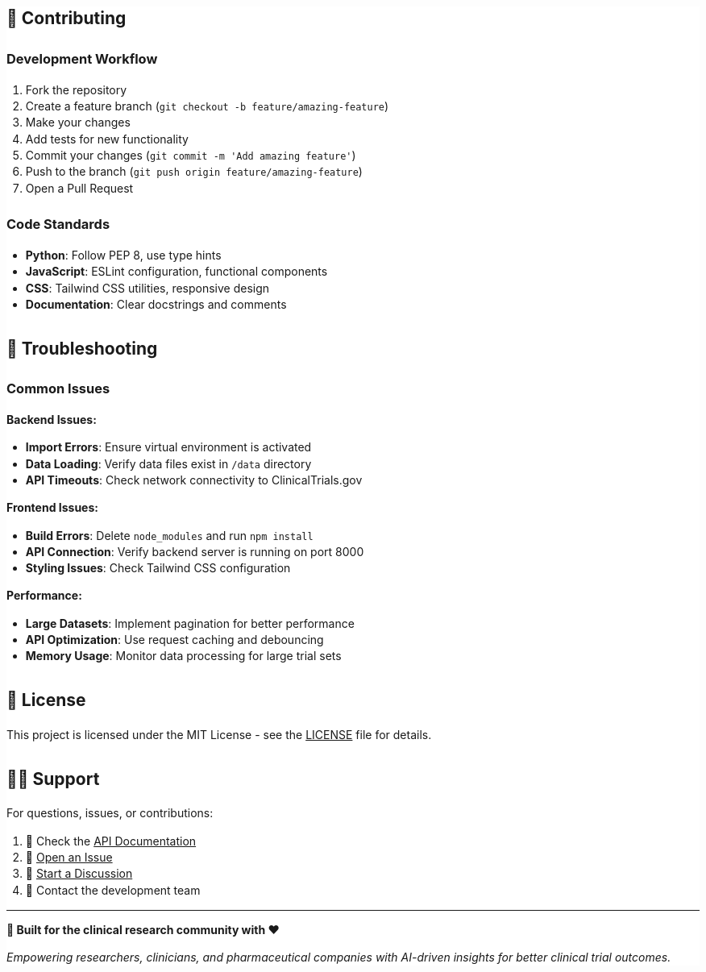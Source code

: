 ## 🤝 Contributing

### **Development Workflow**
1. Fork the repository
2. Create a feature branch (`git checkout -b feature/amazing-feature`)
3. Make your changes
4. Add tests for new functionality
5. Commit your changes (`git commit -m 'Add amazing feature'`)
6. Push to the branch (`git push origin feature/amazing-feature`)
7. Open a Pull Request

### **Code Standards**
- **Python**: Follow PEP 8, use type hints
- **JavaScript**: ESLint configuration, functional components
- **CSS**: Tailwind CSS utilities, responsive design
- **Documentation**: Clear docstrings and comments

## 🐛 Troubleshooting

### **Common Issues**

**Backend Issues:**
- **Import Errors**: Ensure virtual environment is activated
- **Data Loading**: Verify data files exist in `/data` directory
- **API Timeouts**: Check network connectivity to ClinicalTrials.gov

**Frontend Issues:**
- **Build Errors**: Delete `node_modules` and run `npm install`
- **API Connection**: Verify backend server is running on port 8000
- **Styling Issues**: Check Tailwind CSS configuration

**Performance:**
- **Large Datasets**: Implement pagination for better performance
- **API Optimization**: Use request caching and debouncing
- **Memory Usage**: Monitor data processing for large trial sets

## 📄 License

This project is licensed under the MIT License - see the [LICENSE](LICENSE) file for details.

## 🙋‍♀️ Support

For questions, issues, or contributions:

1. 📖 Check the [API Documentation](http://localhost:8000/docs)
2. 🐛 [Open an Issue](https://github.com/your-repo/clinical-trial-platform/issues)
3. 💬 [Start a Discussion](https://github.com/your-repo/clinical-trial-platform/discussions)
4. 📧 Contact the development team

---

**🏥 Built for the clinical research community with ❤️**

*Empowering researchers, clinicians, and pharmaceutical companies with AI-driven insights for better clinical trial outcomes.*